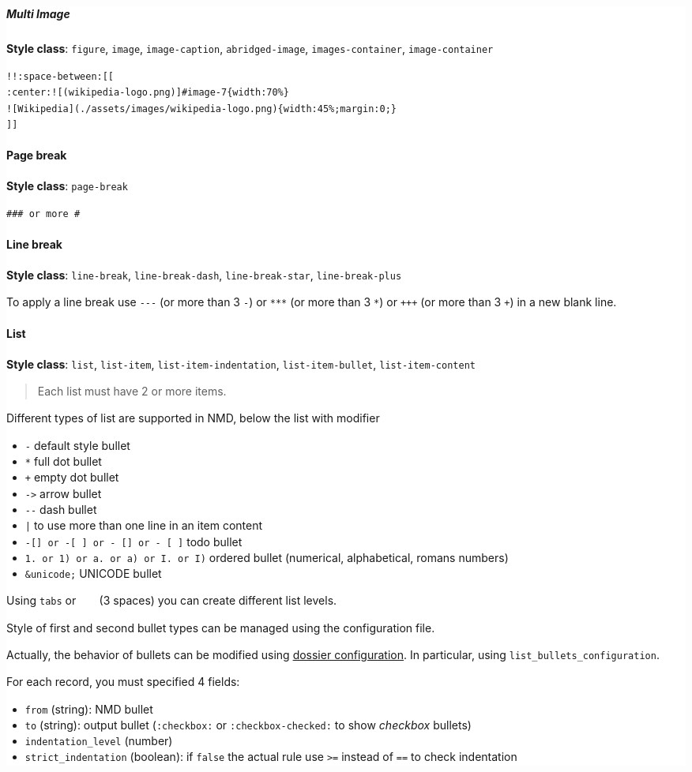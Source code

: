 ##### Multi Image

**Style class**: `figure`, `image`, `image-caption`, `abridged-image`, `images-container`, `image-container`

```
!!:space-between:[[
:center:![(wikipedia-logo.png)]#image-7{width:70%}
![Wikipedia](./assets/images/wikipedia-logo.png){width:45%;margin:0;}
]]
```

#### Page break

**Style class**: `page-break`

```
### or more #
```

#### Line break

**Style class**: `line-break`, `line-break-dash`, `line-break-star`, `line-break-plus`

To apply a line break use `---` (or more than 3 `-`) or `***` (or more than 3 `*`) or `+++` (or more than 3 `+`) in a new blank line.

#### List

**Style class**: `list`, `list-item`, `list-item-indentation`, `list-item-bullet`, `list-item-content` 

> Each list must have 2 or more items.

Different types of list are supported in NMD, below the list with modifier

- `-` default style bullet
- `*` full dot bullet
- `+` empty dot bullet
- `->` arrow bullet
- `--` dash bullet
- `|` to use more than one line in an item content
- `-[] or -[ ] or - [] or - [ ]` todo bullet
- `1. or 1) or a. or a) or I. or I)` ordered bullet (numerical, alphabetical, romans numbers)
- `&unicode;` UNICODE bullet

Using `tabs` or `   ` (3 spaces) you can create different list levels.

Style of first and second bullet types can be managed using the configuration file.

Actually, the behavior of bullets can be modified using [dossier configuration](#dossier-configuration). In particular, using `list_bullets_configuration`.

For each record, you must specified 4 fields:

- `from` (string): NMD bullet
- `to` (string): output bullet (`:checkbox:` or `:checkbox-checked:` to show *checkbox* bullets)
- `indentation_level` (number)
- `strict_indentation` (boolean): if `false` the actual rule use `>=` instead of `==` to check indentation
